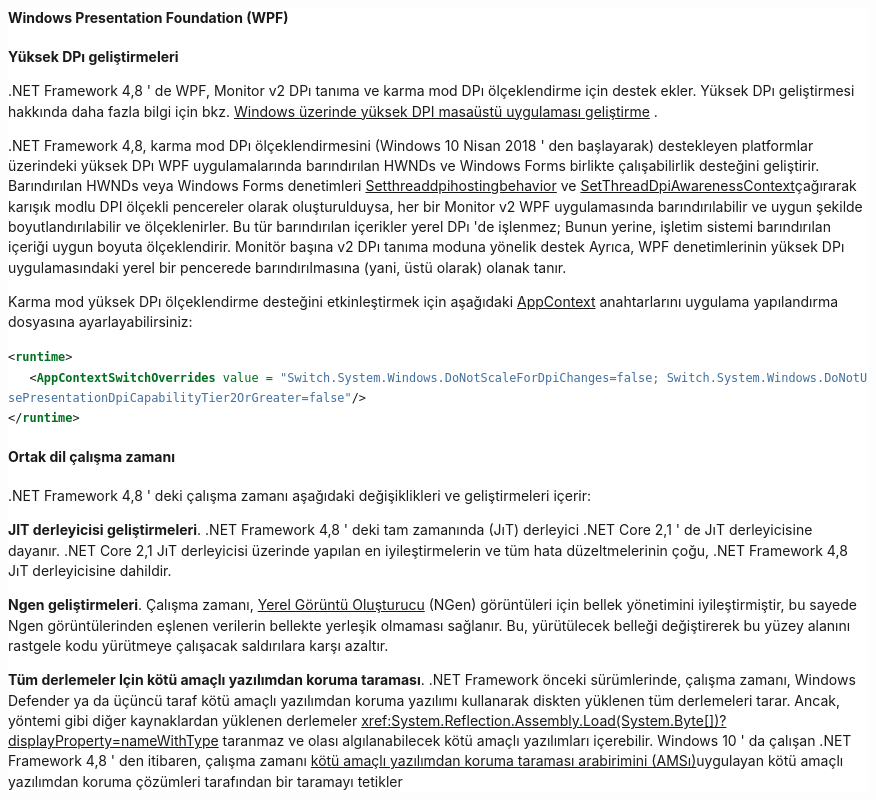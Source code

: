 <a name="wpf48"></a>

#### <a name="windows-presentation-foundation-wpf"></a>Windows Presentation Foundation (WPF)

**Yüksek DPı geliştirmeleri**

.NET Framework 4,8 ' de WPF, Monitor v2 DPı tanıma ve karma mod DPı ölçeklendirme için destek ekler. Yüksek DPı geliştirmesi hakkında daha fazla bilgi için bkz. [Windows üzerinde yüksek DPI masaüstü uygulaması geliştirme](/windows/win32/hidpi/high-dpi-desktop-application-development-on-windows) .

.NET Framework 4,8, karma mod DPı ölçeklendirmesini (Windows 10 Nisan 2018 ' den başlayarak) destekleyen platformlar üzerindeki yüksek DPı WPF uygulamalarında barındırılan HWNDs ve Windows Forms birlikte çalışabilirlik desteğini geliştirir. Barındırılan HWNDs veya Windows Forms denetimleri [Setthreaddpihostingbehavior](/windows/desktop/api/winuser/nf-winuser-setthreaddpihostingbehavior) ve [SetThreadDpiAwarenessContext](/windows/desktop/api/winuser/nf-winuser-setthreaddpiawarenesscontext)çağırarak karışık modlu DPI ölçekli pencereler olarak oluşturulduysa, her bir Monitor v2 WPF uygulamasında barındırılabilir ve uygun şekilde boyutlandırılabilir ve ölçeklenirler. Bu tür barındırılan içerikler yerel DPı 'de işlenmez; Bunun yerine, işletim sistemi barındırılan içeriği uygun boyuta ölçeklendirir. Monitör başına v2 DPı tanıma moduna yönelik destek Ayrıca, WPF denetimlerinin yüksek DPı uygulamasındaki yerel bir pencerede barındırılmasına (yani, üstü olarak) olanak tanır.

Karma mod yüksek DPı ölçeklendirme desteğini etkinleştirmek için aşağıdaki [AppContext](../configure-apps/file-schema/runtime/appcontextswitchoverrides-element.md) anahtarlarını uygulama yapılandırma dosyasına ayarlayabilirsiniz:

```xml
<runtime>
   <AppContextSwitchOverrides value = "Switch.System.Windows.DoNotScaleForDpiChanges=false; Switch.System.Windows.DoNotUsePresentationDpiCapabilityTier2OrGreater=false"/>
</runtime>
```

<a name="clr48"></a>

#### <a name="common-language-runtime"></a>Ortak dil çalışma zamanı

.NET Framework 4,8 ' deki çalışma zamanı aşağıdaki değişiklikleri ve geliştirmeleri içerir:

**JIT derleyicisi geliştirmeleri**. .NET Framework 4,8 ' deki tam zamanında (JıT) derleyici .NET Core 2,1 ' de JıT derleyicisine dayanır. .NET Core 2,1 JıT derleyicisi üzerinde yapılan en iyileştirmelerin ve tüm hata düzeltmelerinin çoğu, .NET Framework 4,8 JıT derleyicisine dahildir.

**Ngen geliştirmeleri**. Çalışma zamanı, [Yerel Görüntü Oluşturucu](../tools/ngen-exe-native-image-generator.md) (NGen) görüntüleri için bellek yönetimini iyileştirmiştir, bu sayede Ngen görüntülerinden eşlenen verilerin bellekte yerleşik olmaması sağlanır. Bu, yürütülecek belleği değiştirerek bu yüzey alanını rastgele kodu yürütmeye çalışacak saldırılara karşı azaltır.

**Tüm derlemeler Için kötü amaçlı yazılımdan koruma taraması**. .NET Framework önceki sürümlerinde, çalışma zamanı, Windows Defender ya da üçüncü taraf kötü amaçlı yazılımdan koruma yazılımı kullanarak diskten yüklenen tüm derlemeleri tarar. Ancak, yöntemi gibi diğer kaynaklardan yüklenen derlemeler <xref:System.Reflection.Assembly.Load(System.Byte[])?displayProperty=nameWithType> taranmaz ve olası algılanabilecek kötü amaçlı yazılımları içerebilir. Windows 10 ' da çalışan .NET Framework 4,8 ' den itibaren, çalışma zamanı [kötü amaçlı yazılımdan koruma taraması arabirimini (AMSı)](/windows/desktop/AMSI/antimalware-scan-interface-portal)uygulayan kötü amaçlı yazılımdan koruma çözümleri tarafından bir taramayı tetikler
